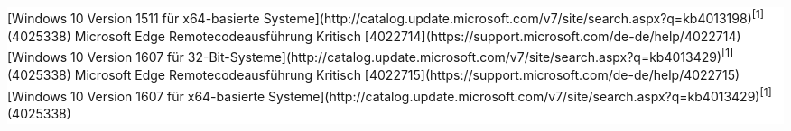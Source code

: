 </td>
</tr>
<tr>
<td style="border:1px solid black;">
[Windows 10 Version 1511 für x64-basierte Systeme](http://catalog.update.microsoft.com/v7/site/search.aspx?q=kb4013198)<sup>[1]</sup>  
(4025338)

</td>
<td style="border:1px solid black;">
Microsoft Edge

</td>
<td style="border:1px solid black;">
Remotecodeausführung

</td>
<td style="border:1px solid black;">
Kritisch

</td>
<td style="border:1px solid black;">
[4022714](https://support.microsoft.com/de-de/help/4022714)

</td>
</tr>
<tr>
<td style="border:1px solid black;">
[Windows 10 Version 1607 für 32-Bit-Systeme](http://catalog.update.microsoft.com/v7/site/search.aspx?q=kb4013429)<sup>[1]</sup>  
(4025338)

</td>
<td style="border:1px solid black;">
Microsoft Edge

</td>
<td style="border:1px solid black;">
Remotecodeausführung

</td>
<td style="border:1px solid black;">
Kritisch

</td>
<td style="border:1px solid black;">
[4022715](https://support.microsoft.com/de-de/help/4022715)

</td>
</tr>
<tr>
<td style="border:1px solid black;">
[Windows 10 Version 1607 für x64-basierte Systeme](http://catalog.update.microsoft.com/v7/site/search.aspx?q=kb4013429)<sup>[1]</sup>  
(4025338)
